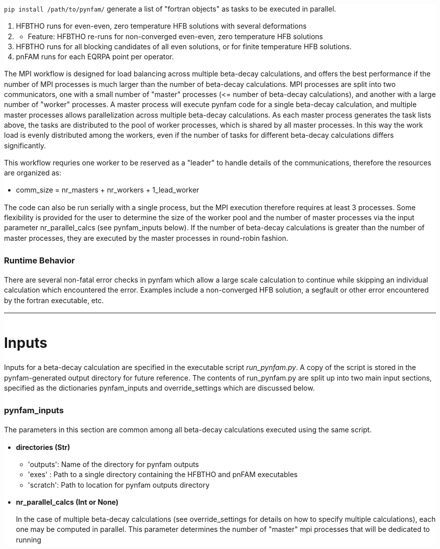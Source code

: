 ``` pip install /path/to/pynfam/ ```
generate a list of "fortran objects" as tasks to be executed in parallel.

1. HFBTHO runs for even-even, zero temperature HFB solutions with several deformations
2. * Feature: HFBTHO re-runs for non-converged even-even, zero temperature HFB solutions
3. HFBTHO runs for all blocking candidates of all even solutions, or for finite temperature
   HFB solutions.
4. pnFAM runs for each EQRPA point per operator.

The MPI workflow is designed for load balancing across multiple beta-decay calculations, and offers
the best performance if the number of MPI processes is much larger than the number of beta-decay
calculations. MPI processes are split into two communicators, one with a small number of "master"
processes (<= number of beta-decay calculations), and another with a large number of "worker" processes.
A master process will execute pynfam code for a single beta-decay calculation, and multiple master
processes allows parallelization across multiple beta-decay calculations. As each master process
generates the task lists above, the tasks are distributed to the pool of worker processes, which is
shared by all master processes. In this way the work load is evenly distributed among the workers, even
if the number of tasks for different beta-decay calculations differs significantly.

This workflow requries one worker to be reserved as a "leader" to handle details of the
communications, therefore the resources are organized as:

* comm_size = nr_masters + nr_workers + 1_lead_worker

The code can also be run serially with a single process, but the MPI execution therefore requires
at least 3 processes. Some flexibility is provided for the user to determine the size of the
worker pool and the number of master processes via the input parameter nr_parallel_calcs
(see pynfam_inputs below). If the number of beta-decay calculations is greater than the number of
master processes, they are executed by the master processes in round-robin fashion.

### Runtime Behavior

There are several non-fatal error checks in pynfam which allow a large scale calculation
to continue while skipping an individual calculation which encountered the error. Examples
include a non-converged HFB solution, a segfault or other error encountered by the fortran
executable, etc.

---

# Inputs

Inputs for a beta-decay calculation are specified in the executable script *run_pynfam.py*.
A copy of the script is stored in the pynfam-generated output directory for future reference.
The contents of run_pynfam.py are split up into two main input sections, specified as the
dictionaries pynfam_inputs and override_settings which are discussed below.

### pynfam_inputs

The parameters in this section are common among all beta-decay calculations executed using
the same script.

* **directories (Str)**

    * 'outputs': Name of the directory for pynfam outputs
    * 'exes'   : Path to a single directory containing the HFBTHO and pnFAM executables
    * 'scratch': Path to location for pynfam outputs directory

* **nr_parallel_calcs (Int or None)**

     In the case of multiple beta-decay calculations (see override_settings for details on
     how to specify multiple calculations), each one may be computed in parallel. This
     parameter determines the number of "master" mpi processes that will be dedicated to running
```